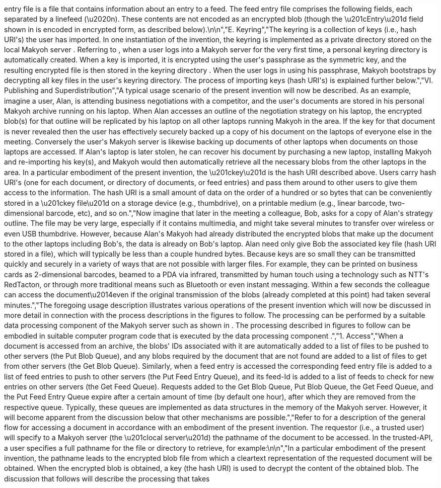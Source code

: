entry file is a file that contains information about an entry to a feed. The feed entry file comprises the following fields, each separated by a linefeed (\u2020n). These contents are not encoded as an encrypted blob (though the \u201cEntry\u201d field shown in  is encoded in encrypted form, as described below).\n\n","E. Keyring","The keyring is a collection of keys (i.e., hash URI's) the user has imported. In one instantiation of the invention, the keyring is implemented as a private directory stored on the local Makyoh server . Referring to , when a user logs into a Makyoh server for the very first time, a personal keyring directory  is automatically created. When a key is imported, it is encrypted using the user's passphrase as the symmetric key, and the resulting encrypted file  is then stored in the keyring directory . When the user logs in using his passphrase, Makyoh bootstraps by decrypting all key files in the user's keyring directory. The process of importing keys (hash URI's) is explained further below.","VI. Publishing and Superdistribution","A typical usage scenario of the present invention will now be described. As an example, imagine a user, Alan, is attending business negotiations with a competitor, and the user's documents are stored in his personal Makyoh archive running on his laptop. When Alan accesses an outline of the negotiation strategy on his laptop, the encrypted blob(s) for that outline will be replicated by his laptop on all other laptops running Makyoh in the area. If the key for that document is never revealed then the user has effectively securely backed up a copy of his document on the laptops of everyone else in the meeting. Conversely the user's Makyoh server is likewise backing up documents of other laptops when documents on those laptops are accessed. If Alan's laptop is later stolen, he can recover his document by purchasing a new laptop, installing Makyoh and re-importing his key(s), and Makyoh would then automatically retrieve all the necessary blobs from the other laptops in the area. In a particular embodiment of the present invention, the \u201ckey\u201d is the hash URI described above. Users carry hash URI's (one for each document, or directory of documents, or feed entries) and pass them around to other users to give them access to the information. The hash URI is a small amount of data on the order of a hundred or so bytes that can be conveniently stored in a \u201ckey file\u201d on a storage device (e.g., thumbdrive), on a printable medium (e.g., linear barcode, two-dimensional barcode, etc), and so on.","Now imagine that later in the meeting a colleague, Bob, asks for a copy of Alan's strategy outline. The file may be very large, especially if it contains multimedia, and might take several minutes to transfer over wireless or even USB thumbdrive. However, because Alan's Makyoh had already distributed the encrypted blobs that make up the document to the other laptops including Bob's, the data is already on Bob's laptop. Alan need only give Bob the associated key file (hash URI stored in a file), which will typically be less than a couple hundred bytes. Because keys are so small they can be transmitted quickly and securely in a variety of ways that are not possible with larger files. For example, they can be printed on business cards as 2-dimensional barcodes, beamed to a PDA via infrared, transmitted by human touch using a technology such as NTT's RedTacton, or through more traditional means such as Bluetooth or even instant messaging. Within a few seconds the colleague can access the document\u2014even if the original transmission of the blobs (already completed at this point) had taken several minutes.","The foregoing usage description illustrates various operations of the present invention which will now be discussed in more detail in connection with the process descriptions in the figures to follow. The processing can be performed by a suitable data processing component of the Makyoh server such as shown in . The processing described in figures to follow can be embodied in suitable computer program code that is executed by the data processing component .","1. Access","When a document is accessed from an archive, the blobs' IDs associated with it are automatically added to a list of files to be pushed to other servers (the Put Blob Queue), and any blobs required by the document that are not found are added to a list of files to get from other servers (the Get Blob Queue). Similarly, when a feed entry is accessed the corresponding feed entry file is added to a list of feed entries to push to other servers (the Put Feed Entry Queue), and its feed-Id is added to a list of feeds to check for new entries on other servers (the Get Feed Queue). Requests added to the Get Blob Queue, Put Blob Queue, the Get Feed Queue, and the Put Feed Entry Queue expire after a certain amount of time (by default one hour), after which they are removed from the respective queue. Typically, these queues are implemented as data structures in the memory of the Makyoh server. However, it will become apparent from the discussion below that other mechanisms are possible.","Refer to  for a description of the general flow for accessing a document in accordance with an embodiment of the present invention. The requestor (i.e., a trusted user) will specify to a Makyoh server (the \u201clocal server\u201d) the pathname of the document to be accessed. In the trusted-API, a user specifies a full pathname for the file or directory to retrieve, for example:\n\n","In a particular embodiment of the present invention, the pathname leads to the encrypted blob file from which a cleartext representation of the requested document will be obtained. When the encrypted blob is obtained, a key (the hash URI) is used to decrypt the content of the obtained blob. The discussion that follows will describe the processing that takes